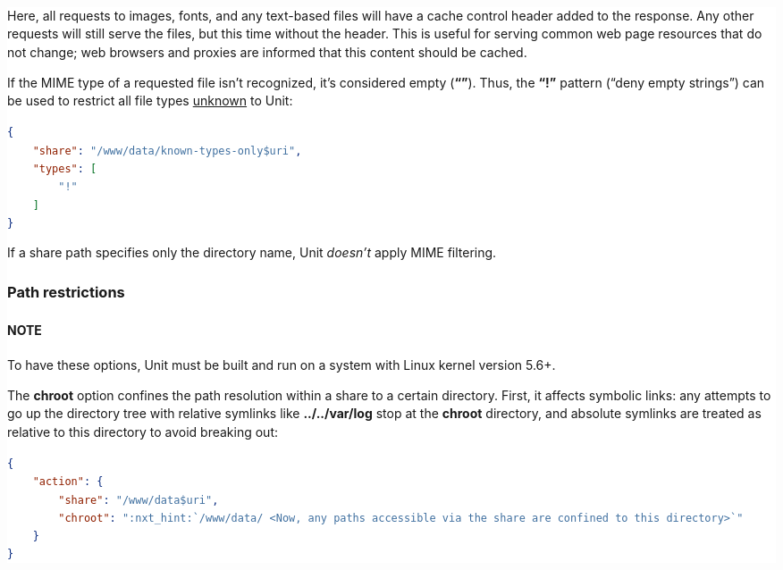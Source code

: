 Here, all requests to images, fonts, and any text-based files will have
a cache control header added to the response. Any other requests will still
serve the files, but this time without the header. This is useful
for serving common web page resources that do not change; web browsers
and proxies are informed that this content should be cached.

If the MIME type of a requested file isn’t recognized,
it’s considered empty
(**“”**).
Thus, the **“!”** pattern
(“deny empty strings”)
can be used to restrict all file types
[unknown](#configuration-mime)
to Unit:

```json
{
    "share": "/www/data/known-types-only$uri",
    "types": [
        "!"
    ]
}
```

If a share path specifies only the directory name,
Unit *doesn’t* apply MIME filtering.

<a id="configuration-share-path"></a>

### Path restrictions

#### NOTE
To have these options,
Unit must be built and run
on a system with Linux kernel version 5.6+.

The **chroot** option confines the path resolution
within a share to a certain directory.
First, it affects symbolic links:
any attempts to go up the directory tree
with relative symlinks like **../../var/log**
stop at the **chroot** directory,
and absolute symlinks are treated as relative
to this directory to avoid breaking out:

```json
{
    "action": {
        "share": "/www/data$uri",
        "chroot": ":nxt_hint:`/www/data/ <Now, any paths accessible via the share are confined to this directory>`"
    }
}
```
